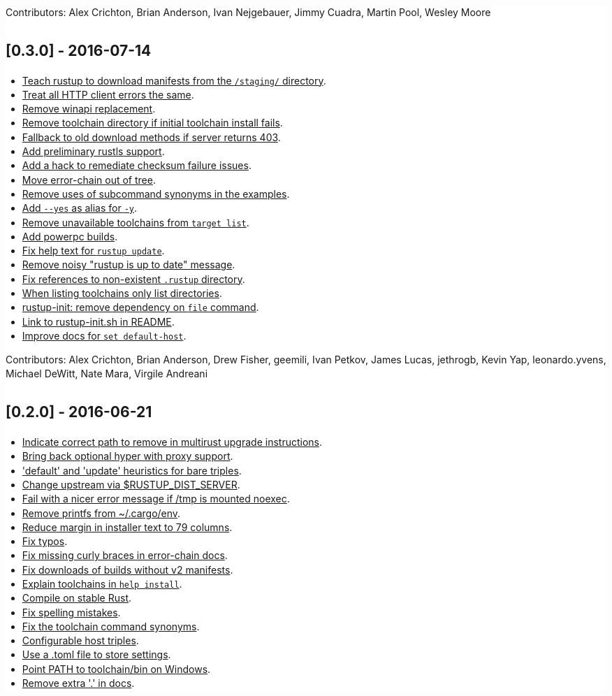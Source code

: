 Contributors: Alex Crichton, Brian Anderson, Ivan Nejgebauer, Jimmy
Cuadra, Martin Pool, Wesley Moore

## [0.3.0] - 2016-07-14

* [Teach rustup to download manifests from the `/staging/` directory](https://github.com/rust-lang/rustup.rs/pull/579).
* [Treat all HTTP client errors the same](https://github.com/rust-lang/rustup.rs/pull/578).
* [Remove winapi replacement](https://github.com/rust-lang/rustup.rs/pull/577).
* [Remove toolchain directory if initial toolchain install fails](https://github.com/rust-lang/rustup.rs/pull/574).
* [Fallback to old download methods if server returns 403](https://github.com/rust-lang/rustup.rs/pull/573).
* [Add preliminary rustls support](https://github.com/rust-lang/rustup.rs/pull/572).
* [Add a hack to remediate checksum failure issues](https://github.com/rust-lang/rustup.rs/pull/562).
* [Move error-chain out of tree](https://github.com/rust-lang/rustup.rs/pull/564).
* [Remove uses of subcommand synonyms in the examples](https://github.com/rust-lang/rustup.rs/pull/560).
* [Add `--yes` as alias for `-y`](https://github.com/rust-lang/rustup.rs/pull/563).
* [Remove unavailable toolchains from `target list`](https://github.com/rust-lang/rustup.rs/pull/553).
* [Add powerpc builds](https://github.com/rust-lang/rustup.rs/pull/534).
* [Fix help text for `rustup update`](https://github.com/rust-lang/rustup.rs/pull/552).
* [Remove noisy "rustup is up to date" message](https://github.com/rust-lang/rustup.rs/pull/550).
* [Fix references to non-existent `.rustup` directory](https://github.com/rust-lang/rustup.rs/pull/545).
* [When listing toolchains only list directories](https://github.com/rust-lang/rustup.rs/pull/544).
* [rustup-init: remove dependency on `file` command](https://github.com/rust-lang/rustup.rs/pull/543).
* [Link to rustup-init.sh in README](https://github.com/rust-lang/rustup.rs/pull/541).
* [Improve docs for `set default-host`](https://github.com/rust-lang/rustup.rs/pull/540).

Contributors: Alex Crichton, Brian Anderson, Drew Fisher, geemili,
Ivan Petkov, James Lucas, jethrogb, Kevin Yap, leonardo.yvens, Michael
DeWitt, Nate Mara, Virgile Andreani

## [0.2.0] - 2016-06-21

* [Indicate correct path to remove in multirust upgrade instructions](https://github.com/rust-lang/rustup.rs/pull/518).
* [Bring back optional hyper with proxy support](https://github.com/rust-lang/rustup.rs/pull/532).
* ['default' and 'update' heuristics for bare triples](https://github.com/rust-lang/rustup.rs/pull/516).
* [Change upstream via $RUSTUP_DIST_SERVER](https://github.com/rust-lang/rustup.rs/pull/521).
* [Fail with a nicer error message if /tmp is mounted noexec](https://github.com/rust-lang/rustup.rs/pull/523).
* [Remove printfs from ~/.cargo/env](https://github.com/rust-lang/rustup.rs/pull/527).
* [Reduce margin in installer text to 79 columns](https://github.com/rust-lang/rustup.rs/pull/526).
* [Fix typos](https://github.com/rust-lang/rustup.rs/pull/519).
* [Fix missing curly braces in error-chain docs](https://github.com/rust-lang/rustup.rs/pull/522).
* [Fix downloads of builds without v2 manifests](https://github.com/rust-lang/rustup.rs/pull/515).
* [Explain toolchains in `help install`](https://github.com/rust-lang/rustup.rs/pull/496).
* [Compile on stable Rust](https://github.com/rust-lang/rustup.rs/pull/476).
* [Fix spelling mistakes](https://github.com/rust-lang/rustup.rs/pull/489).
* [Fix the toolchain command synonyms](https://github.com/rust-lang/rustup.rs/pull/477).
* [Configurable host triples](https://github.com/rust-lang/rustup.rs/pull/421).
* [Use a .toml file to store settings](https://github.com/rust-lang/rustup.rs/pull/420).
* [Point PATH to toolchain/bin on Windows](https://github.com/rust-lang/rustup.rs/pull/402).
* [Remove extra '.' in docs](https://github.com/rust-lang/rustup.rs/pull/472).


[pr#1787]: https://github.com/rust-lang/rustup.rs/pull/1787
[pr#1796]: https://github.com/rust-lang/rustup.rs/pull/1796
[pr#1797]: https://github.com/rust-lang/rustup.rs/pull/1797
[pr#1803]: https://github.com/rust-lang/rustup.rs/pull/1803
[pr#1646]: https://github.com/rust-lang/rustup.rs/pull/1646
[pr#1762]: https://github.com/rust-lang/rustup.rs/pull/1762
[pr#1524]: https://github.com/rust-lang/rustup.rs/pull/1524
[pr#1655]: https://github.com/rust-lang/rustup.rs/pull/1655
[pr#1716]: https://github.com/rust-lang/rustup.rs/pull/1716
[pr#1701]: https://github.com/rust-lang/rustup.rs/pull/1701
[pr#1744]: https://github.com/rust-lang/rustup.rs/pull/1744
[pr#1769]: https://github.com/rust-lang/rustup.rs/pull/1769
[pr#1770]: https://github.com/rust-lang/rustup.rs/pull/1770
[pr#1773]: https://github.com/rust-lang/rustup.rs/pull/1773
[pr#1752]: https://github.com/rust-lang/rustup.rs/pull/1752
[pr#1683]: https://github.com/rust-lang/rustup.rs/pull/1683
[pr#1699]: https://github.com/rust-lang/rustup.rs/pull/1699
[pr#1725]: https://github.com/rust-lang/rustup.rs/pull/1725
[pr#1746]: https://github.com/rust-lang/rustup.rs/pull/1746
[pr#1747]: https://github.com/rust-lang/rustup.rs/pull/1747
[pr#1767]: https://github.com/rust-lang/rustup.rs/pull/1767
[pr#1765]: https://github.com/rust-lang/rustup.rs/pull/1765
[pr#1763]: https://github.com/rust-lang/rustup.rs/pull/1763
[pr#1715]: https://github.com/rust-lang/rustup.rs/pull/1715
[pr#1776]: https://github.com/rust-lang/rustup.rs/pull/1776
[pr#1778]: https://github.com/rust-lang/rustup.rs/pull/1778
[pr#1780]: https://github.com/rust-lang/rustup.rs/pull/1780
[pr#1781]: https://github.com/rust-lang/rustup.rs/pull/1781
[pr#1788]: https://github.com/rust-lang/rustup.rs/pull/1788
[pr#1495]: https://github.com/rust-lang/rustup.rs/pull/1495
[pr#1521]: https://github.com/rust-lang/rustup.rs/pull/1521
[pr#1547]: https://github.com/rust-lang/rustup.rs/pull/1547
[pr#1583]: https://github.com/rust-lang/rustup.rs/pull/1583
[pr#1587]: https://github.com/rust-lang/rustup.rs/pull/1587
[pr#1585]: https://github.com/rust-lang/rustup.rs/pull/1585
[pr#1597]: https://github.com/rust-lang/rustup.rs/pull/1597
[pr#1603]: https://github.com/rust-lang/rustup.rs/pull/1603
[pr#1595]: https://github.com/rust-lang/rustup.rs/pull/1595
[pr#1576]: https://github.com/rust-lang/rustup.rs/pull/1576
[pr#1588]: https://github.com/rust-lang/rustup.rs/pull/1588
[pr#1605]: https://github.com/rust-lang/rustup.rs/pull/1605
[pr#1606]: https://github.com/rust-lang/rustup.rs/pull/1606
[pr#1599]: https://github.com/rust-lang/rustup.rs/pull/1599
[pr#1593]: https://github.com/rust-lang/rustup.rs/pull/1593
[pr#1578]: https://github.com/rust-lang/rustup.rs/pull/1578
[pr#1619]: https://github.com/rust-lang/rustup.rs/pull/1619
[pr#1623]: https://github.com/rust-lang/rustup.rs/pull/1623
[pr#1629]: https://github.com/rust-lang/rustup.rs/pull/1629
[pr#1639]: https://github.com/rust-lang/rustup.rs/pull/1639
[pr#1643]: https://github.com/rust-lang/rustup.rs/pull/1643
[pr#1645]: https://github.com/rust-lang/rustup.rs/pull/1645
[pr#1642]: https://github.com/rust-lang/rustup.rs/pull/1642
[pr#1633]: https://github.com/rust-lang/rustup.rs/pull/1633
[pr#1654]: https://github.com/rust-lang/rustup.rs/pull/1654
[pr#1660]: https://github.com/rust-lang/rustup.rs/pull/1660
[pr#1616]: https://github.com/rust-lang/rustup.rs/pull/1616
[pr#1659]: https://github.com/rust-lang/rustup.rs/pull/1659
[pr#1679]: https://github.com/rust-lang/rustup.rs/pull/1679
[pr#1666]: https://github.com/rust-lang/rustup.rs/pull/1666
[pr#1561]: https://github.com/rust-lang/rustup.rs/pull/1561
[pr#1554]: https://github.com/rust-lang/rustup.rs/pull/1554
[pr#1553]: https://github.com/rust-lang/rustup.rs/pull/1553
[pr#1552]: https://github.com/rust-lang/rustup.rs/pull/1552
[pr#1526]: https://github.com/rust-lang/rustup.rs/pull/1526
[pr#1536]: https://github.com/rust-lang/rustup.rs/pull/1536
[pr#1549]: https://github.com/rust-lang/rustup.rs/pull/1549
[pr#1511]: https://github.com/rust-lang/rustup.rs/pull/1511
[pr#1504]: https://github.com/rust-lang/rustup.rs/pull/1504
[pr#1478]: https://github.com/rust-lang/rustup.rs/pull/1478
[pr#1472]: https://github.com/rust-lang/rustup.rs/pull/1472
[pr#1468]: https://github.com/rust-lang/rustup.rs/pull/1468
[pr1461]: https://github.com/rust-lang/rustup.rs/pull/1461
[pr1453]: https://github.com/rust-lang/rustup.rs/pull/1453
[pr1449]: https://github.com/rust-lang/rustup.rs/pull/1449
[pr1437]: https://github.com/rust-lang/rustup.rs/pull/1437
[pr1435]: https://github.com/rust-lang/rustup.rs/pull/1435
[pr1430]: https://github.com/rust-lang/rustup.rs/pull/1430
[pr1428]: https://github.com/rust-lang/rustup.rs/pull/1428
[pr1422]: https://github.com/rust-lang/rustup.rs/pull/1422
[pr1419]: https://github.com/rust-lang/rustup.rs/pull/1419
[pr1389]: https://github.com/rust-lang/rustup.rs/pull/1389
[pr1379]: https://github.com/rust-lang/rustup.rs/pull/1379
[pr1380]: https://github.com/rust-lang/rustup.rs/pull/1380
[pr1373]: https://github.com/rust-lang/rustup.rs/pull/1373
[pr1370]: https://github.com/rust-lang/rustup.rs/pull/1370
[pr1290]: https://github.com/rust-lang/rustup.rs/pull/1290
[pr1289]: https://github.com/rust-lang/rustup.rs/pull/1289
[pr1269]: https://github.com/rust-lang/rustup.rs/pull/1269
[pr1354]: https://github.com/rust-lang/rustup.rs/pull/1354
[pr1337]: https://github.com/rust-lang/rustup.rs/pull/1337
[pr1326]: https://github.com/rust-lang/rustup.rs/pull/1326
[pr1295]: https://github.com/rust-lang/rustup.rs/pull/1295
[pr1298]: https://github.com/rust-lang/rustup.rs/pull/1298
[pr1294]: https://github.com/rust-lang/rustup.rs/pull/1294
[pr1255]: https://github.com/rust-lang/rustup.rs/pull/1255
[pr1257]: https://github.com/rust-lang/rustup.rs/pull/1257
[pr1250]: https://github.com/rust-lang/rustup.rs/pull/1250
[pr1228]: https://github.com/rust-lang/rustup.rs/pull/1228
[pr1189]: https://github.com/rust-lang/rustup.rs/pull/1189
[pr1201]: https://github.com/rust-lang/rustup.rs/pull/1201
[pr1222]: https://github.com/rust-lang/rustup.rs/pull/1222
[pr1212]: https://github.com/rust-lang/rustup.rs/pull/1212
[pr1242]: https://github.com/rust-lang/rustup.rs/pull/1242